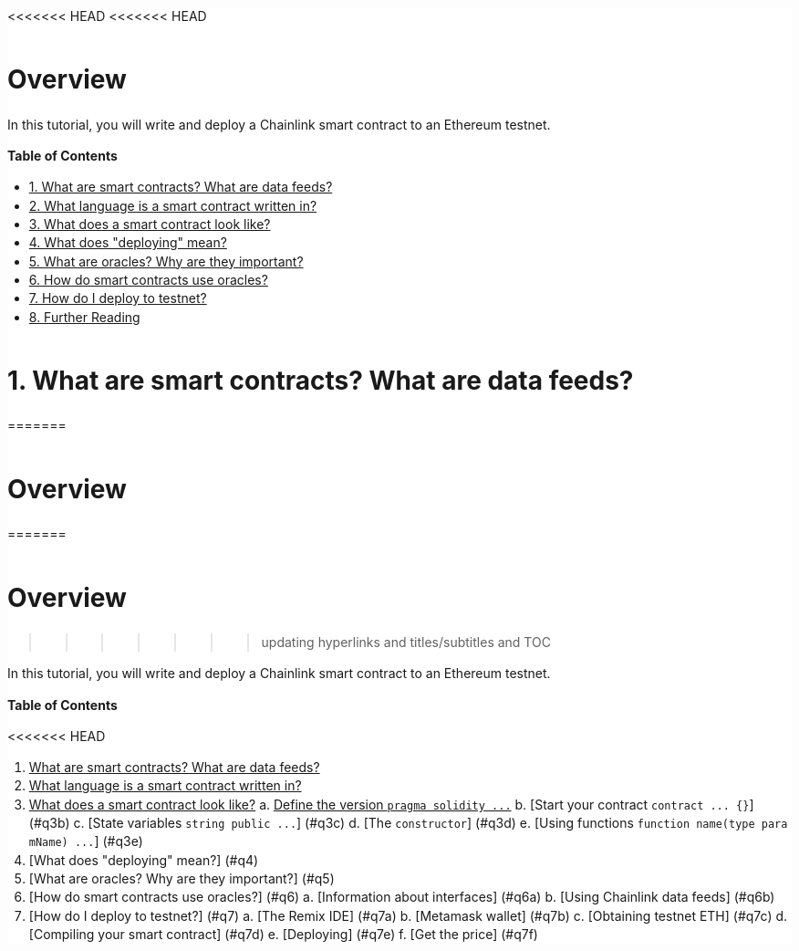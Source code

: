 
<<<<<<< HEAD
<<<<<<< HEAD
# Overview 

In this tutorial, you will write and deploy a Chainlink smart contract to an Ethereum testnet.

**Table of Contents**

+ [1. What are smart contracts? What are data feeds?](#1-what-are-smart-contracts-what-are-data-feeds)
+ [2. What language is a smart contract written in?](#2-what-language-is-a-smart-contract-written-in)
+ [3. What does a smart contract look like?](#3-what-does-a-smart-contract-look-like)
+ [4. What does "deploying" mean?](#4-what-does-deploying-mean)
+ [5. What are oracles? Why are they important?](#5-what-are-oracles-why-are-they-important)
+ [6. How do smart contracts use oracles?](#6-how-do-smart-contracts-use-oracles)
+ [7. How do I deploy to testnet?](#7-how-do-i-deploy-to-testnet)
+ [8. Further Reading](#8-further-reading)

# 1. What are smart contracts? What are data feeds?
=======
# Overview
=======
# Overview 
>>>>>>> updating hyperlinks and titles/subtitles and TOC

In this tutorial, you will write and deploy a Chainlink smart contract to an Ethereum testnet.

**Table of Contents**

<<<<<<< HEAD
1. [What are smart contracts? What are data feeds?](#q1)
2. [What language is a smart contract written in?](#q2)
3. [What does a smart contract look like?](#q3)
  a. [Define the version `pragma solidity ...`](#q3a)
  b. [Start your contract `contract ... {}`] (#q3b)
  c. [State variables `string public ...`] (#q3c)
  d. [The `constructor`] (#q3d)
  e. [Using functions `function name(type paramName) ...`] (#q3e)
4. [What does "deploying" mean?] (#q4)
5. [What are oracles? Why are they important?] (#q5)
6. [How do smart contracts use oracles?] (#q6)
  a. [Information about interfaces] (#q6a)
  b. [Using Chainlink data feeds] (#q6b)
7. [How do I deploy to testnet?] (#q7)
  a. [The Remix IDE] (#q7a)
  b. [Metamask wallet] (#q7b)
  c. [Obtaining testnet ETH] (#q7c)
  d. [Compiling your smart contract] (#q7d)
  e. [Deploying] (#q7e)
  f. [Get the price] (#q7f)
